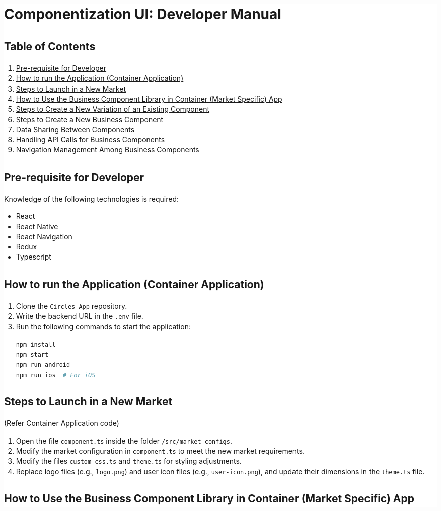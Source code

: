 
# Componentization UI: Developer Manual

## Table of Contents
1. [Pre-requisite for Developer](#pre-requisite-for-developer)
2. [How to run the Application (Container Application)](#how-to-run-the-application-container-application)
3. [Steps to Launch in a New Market](#steps-to-launch-in-a-new-market)
4. [How to Use the Business Component Library in Container (Market Specific) App](#how-to-use-the-business-component-library-in-container-market-specific-app)
5. [Steps to Create a New Variation of an Existing Component](#steps-to-create-a-new-variation-of-an-existing-component)
6. [Steps to Create a New Business Component](#steps-to-create-a-new-business-component)
7. [Data Sharing Between Components](#data-sharing-between-components)
8. [Handling API Calls for Business Components](#handling-api-calls-for-business-components)
9. [Navigation Management Among Business Components](#navigation-management-among-business-components)

## Pre-requisite for Developer

Knowledge of the following technologies is required:

- React
- React Native
- React Navigation
- Redux
- Typescript

## How to run the Application (Container Application)

1. Clone the `Circles_App` repository.
2. Write the backend URL in the `.env` file.
3. Run the following commands to start the application:
   ```bash
   npm install
   npm start
   npm run android
   npm run ios  # For iOS
   ```

## Steps to Launch in a New Market
 (Refer Container Application code)

1. Open the file `component.ts` inside the folder `/src/market-configs`.
2. Modify the market configuration in `component.ts` to meet the new market requirements.
3. Modify the files `custom-css.ts` and `theme.ts` for styling adjustments.
4. Replace logo files (e.g., `logo.png`) and user icon files (e.g., `user-icon.png`), and update their dimensions in the `theme.ts` file.

## How to Use the Business Component Library in Container (Market Specific) App
